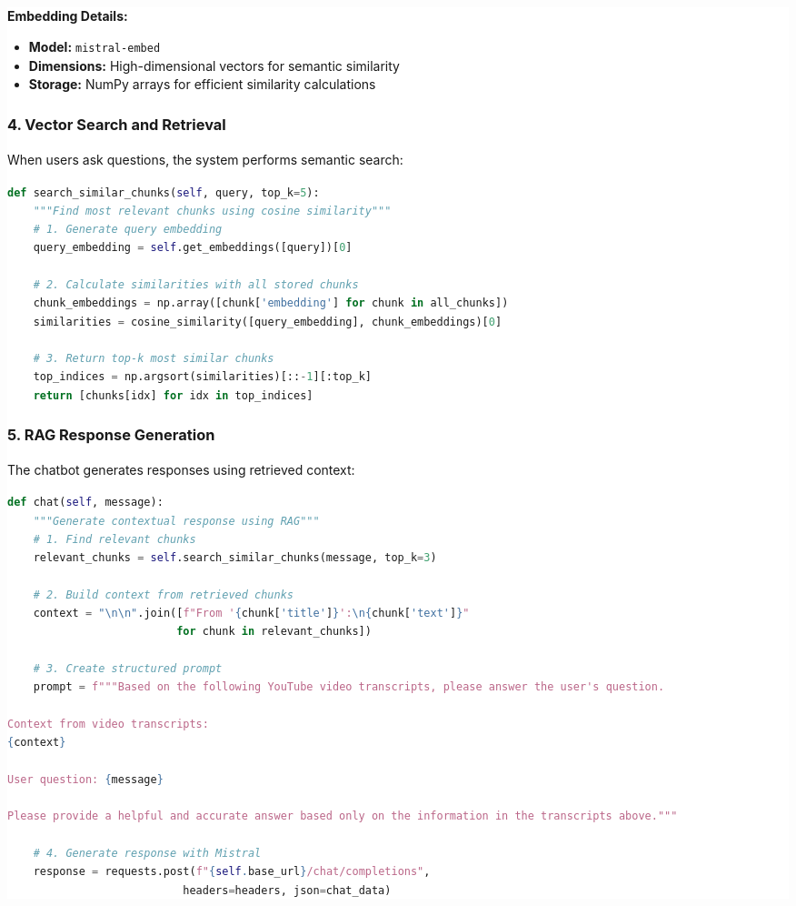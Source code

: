 **Embedding Details:**
- **Model:** `mistral-embed`
- **Dimensions:** High-dimensional vectors for semantic similarity
- **Storage:** NumPy arrays for efficient similarity calculations

### 4. Vector Search and Retrieval

When users ask questions, the system performs semantic search:

```python
def search_similar_chunks(self, query, top_k=5):
    """Find most relevant chunks using cosine similarity"""
    # 1. Generate query embedding
    query_embedding = self.get_embeddings([query])[0]
    
    # 2. Calculate similarities with all stored chunks
    chunk_embeddings = np.array([chunk['embedding'] for chunk in all_chunks])
    similarities = cosine_similarity([query_embedding], chunk_embeddings)[0]
    
    # 3. Return top-k most similar chunks
    top_indices = np.argsort(similarities)[::-1][:top_k]
    return [chunks[idx] for idx in top_indices]
```

### 5. RAG Response Generation

The chatbot generates responses using retrieved context:

```python
def chat(self, message):
    """Generate contextual response using RAG"""
    # 1. Find relevant chunks
    relevant_chunks = self.search_similar_chunks(message, top_k=3)
    
    # 2. Build context from retrieved chunks
    context = "\n\n".join([f"From '{chunk['title']}':\n{chunk['text']}" 
                          for chunk in relevant_chunks])
    
    # 3. Create structured prompt
    prompt = f"""Based on the following YouTube video transcripts, please answer the user's question.

Context from video transcripts:
{context}

User question: {message}

Please provide a helpful and accurate answer based only on the information in the transcripts above."""

    # 4. Generate response with Mistral
    response = requests.post(f"{self.base_url}/chat/completions", 
                           headers=headers, json=chat_data)
```
